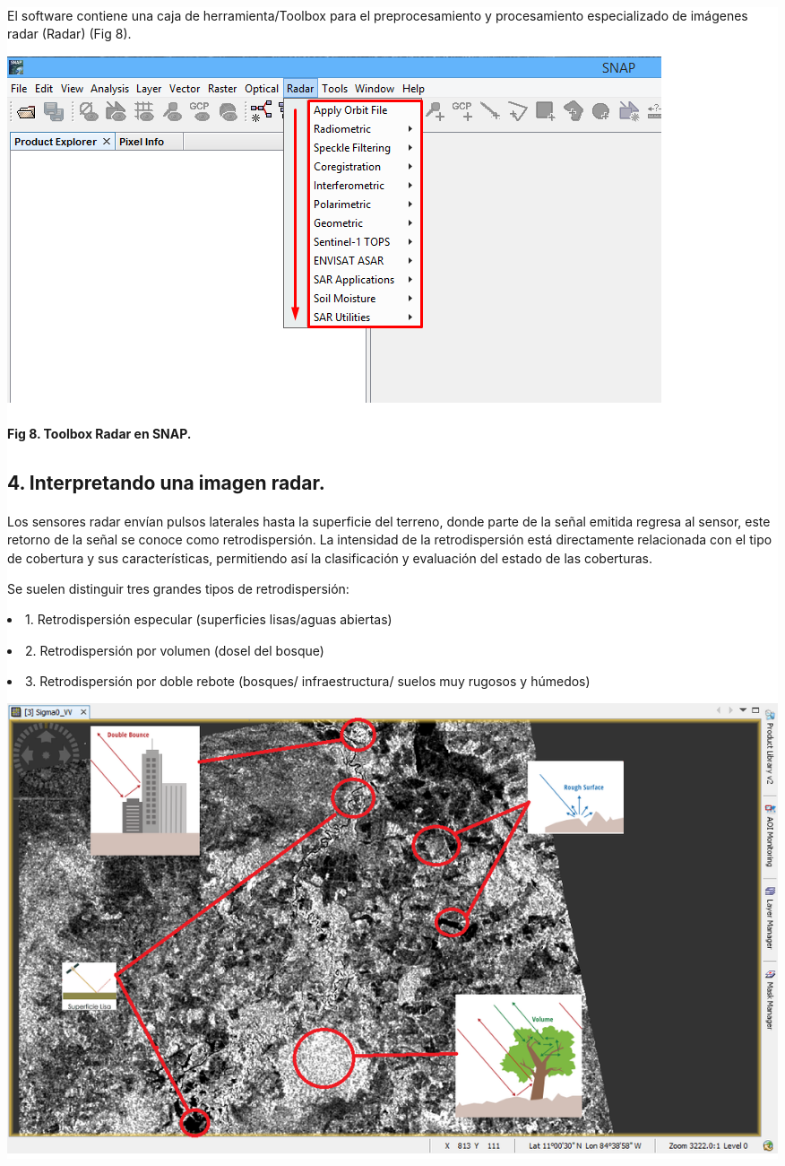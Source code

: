 <p>El software contiene una caja de herramienta/Toolbox para el preprocesamiento y procesamiento especializado de imágenes radar (Radar) (Fig 8).</p>
<img src="Fig8.png">
<h4 id="Sección3">Fig 8. Toolbox Radar en SNAP.</h4>

<h2 id="Sección4">4. Interpretando una imagen radar.</h2>

<p>Los sensores radar envían pulsos laterales hasta la superficie del terreno, donde parte de la señal emitida regresa al sensor, este retorno de la señal se conoce como retrodispersión. La intensidad de la retrodispersión está directamente relacionada con el tipo de cobertura y sus características, permitiendo así la clasificación y evaluación del estado de las coberturas.</p>

<p>Se suelen distinguir tres grandes tipos de retrodispersión:</p>
<p><li>1. Retrodispersión especular (superficies lisas/aguas abiertas)</li></p>
<p><li>2. Retrodispersión por volumen (dosel del bosque)</li></p>
<p><li>3. Retrodispersión por doble rebote (bosques/ infraestructura/ suelos muy rugosos y húmedos)</li></p>


<img src="Fig9.png">